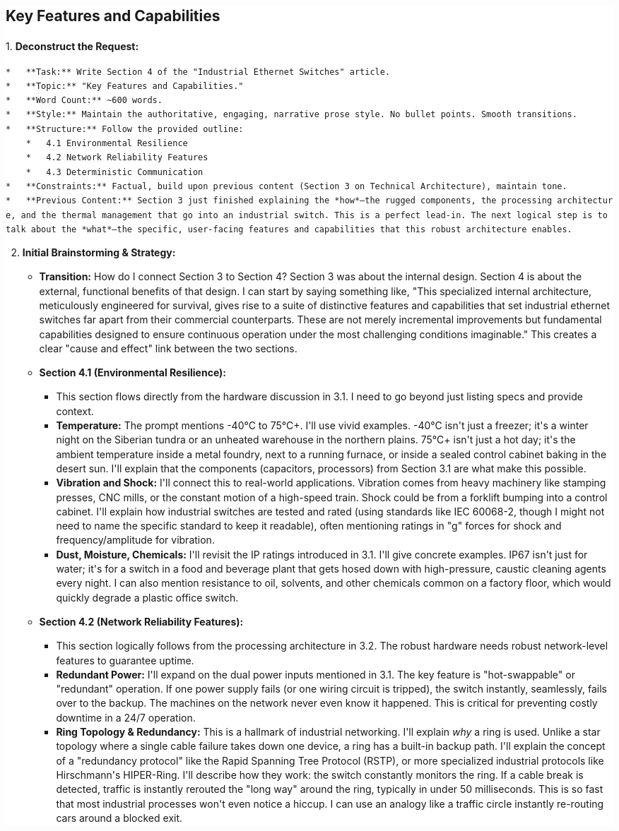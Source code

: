 ## Key Features and Capabilities

<think>1.  **Deconstruct the Request:**

    *   **Task:** Write Section 4 of the "Industrial Ethernet Switches" article.
    *   **Topic:** "Key Features and Capabilities."
    *   **Word Count:** ~600 words.
    *   **Style:** Maintain the authoritative, engaging, narrative prose style. No bullet points. Smooth transitions.
    *   **Structure:** Follow the provided outline:
        *   4.1 Environmental Resilience
        *   4.2 Network Reliability Features
        *   4.3 Deterministic Communication
    *   **Constraints:** Factual, build upon previous content (Section 3 on Technical Architecture), maintain tone.
    *   **Previous Content:** Section 3 just finished explaining the *how*—the rugged components, the processing architecture, and the thermal management that go into an industrial switch. This is a perfect lead-in. The next logical step is to talk about the *what*—the specific, user-facing features and capabilities that this robust architecture enables.

2.  **Initial Brainstorming & Strategy:**

    *   **Transition:** How do I connect Section 3 to Section 4? Section 3 was about the internal design. Section 4 is about the external, functional benefits of that design. I can start by saying something like, "This specialized internal architecture, meticulously engineered for survival, gives rise to a suite of distinctive features and capabilities that set industrial ethernet switches far apart from their commercial counterparts. These are not merely incremental improvements but fundamental capabilities designed to ensure continuous operation under the most challenging conditions imaginable." This creates a clear "cause and effect" link between the two sections.

    *   **Section 4.1 (Environmental Resilience):**
        *   This section flows directly from the hardware discussion in 3.1. I need to go beyond just listing specs and provide context.
        *   **Temperature:** The prompt mentions -40°C to 75°C+. I'll use vivid examples. -40°C isn't just a freezer; it's a winter night on the Siberian tundra or an unheated warehouse in the northern plains. 75°C+ isn't just a hot day; it's the ambient temperature inside a metal foundry, next to a running furnace, or inside a sealed control cabinet baking in the desert sun. I'll explain that the components (capacitors, processors) from Section 3.1 are what make this possible.
        *   **Vibration and Shock:** I'll connect this to real-world applications. Vibration comes from heavy machinery like stamping presses, CNC mills, or the constant motion of a high-speed train. Shock could be from a forklift bumping into a control cabinet. I'll explain how industrial switches are tested and rated (using standards like IEC 60068-2, though I might not need to name the specific standard to keep it readable), often mentioning ratings in "g" forces for shock and frequency/amplitude for vibration.
        *   **Dust, Moisture, Chemicals:** I'll revisit the IP ratings introduced in 3.1. I'll give concrete examples. IP67 isn't just for water; it's for a switch in a food and beverage plant that gets hosed down with high-pressure, caustic cleaning agents every night. I can also mention resistance to oil, solvents, and other chemicals common on a factory floor, which would quickly degrade a plastic office switch.

    *   **Section 4.2 (Network Reliability Features):**
        *   This section logically follows from the processing architecture in 3.2. The robust hardware needs robust network-level features to guarantee uptime.
        *   **Redundant Power:** I'll expand on the dual power inputs mentioned in 3.1. The key feature is "hot-swappable" or "redundant" operation. If one power supply fails (or one wiring circuit is tripped), the switch instantly, seamlessly, fails over to the backup. The machines on the network never even know it happened. This is critical for preventing costly downtime in a 24/7 operation.
        *   **Ring Topology & Redundancy:** This is a hallmark of industrial networking. I'll explain *why* a ring is used. Unlike a star topology where a single cable failure takes down one device, a ring has a built-in backup path. I'll explain the concept of a "redundancy protocol" like the Rapid Spanning Tree Protocol (RSTP), or more specialized industrial protocols like Hirschmann's HIPER-Ring. I'll describe how they work: the switch constantly monitors the ring. If a cable break is detected, traffic is instantly rerouted the "long way" around the ring, typically in under 50 milliseconds. This is so fast that most industrial processes won't even notice a hiccup. I can use an analogy like a traffic circle instantly re-routing cars around a blocked exit.